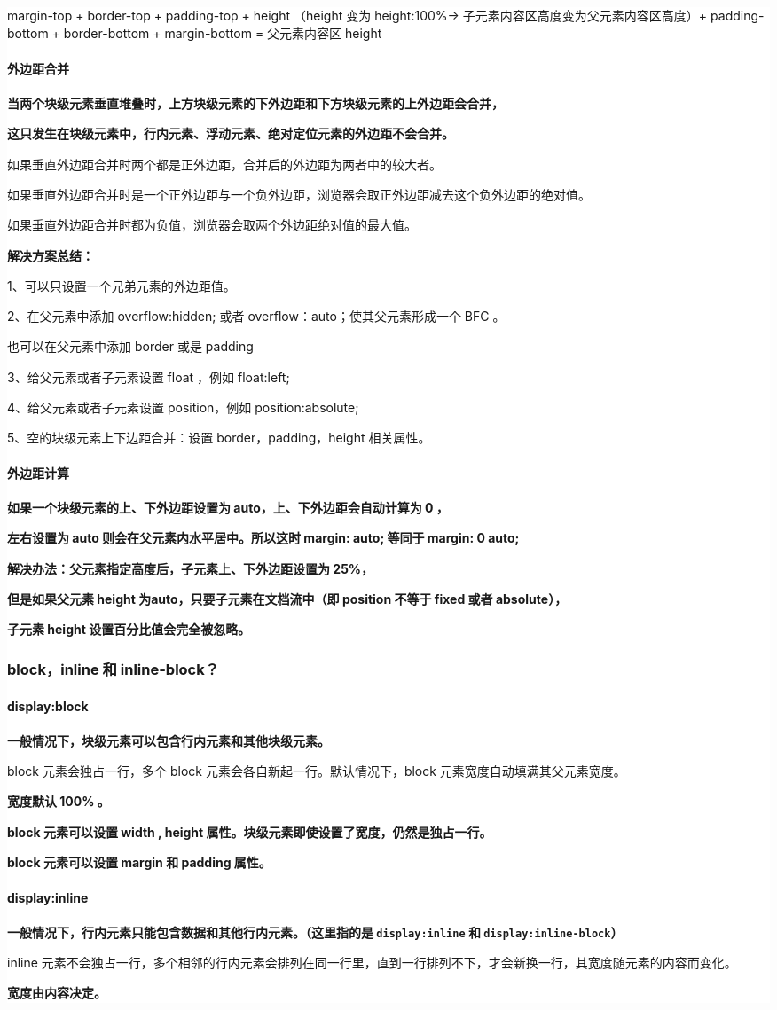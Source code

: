 margin-top + border-top + padding-top + height （height 变为 height:100%→ 子元素内容区高度变为父元素内容区高度）+ padding-bottom + border-bottom + margin-bottom = 父元素内容区 height

#### 外边距合并

**当两个块级元素垂直堆叠时，上方块级元素的下外边距和下方块级元素的上外边距会合并，**

**这只发生在块级元素中，行内元素、浮动元素、绝对定位元素的外边距不会合并。**

如果垂直外边距合并时两个都是正外边距，合并后的外边距为两者中的较大者。

如果垂直外边距合并时是一个正外边距与一个负外边距，浏览器会取正外边距减去这个负外边距的绝对值。

如果垂直外边距合并时都为负值，浏览器会取两个外边距绝对值的最大值。

**解决方案总结：**

1、可以只设置一个兄弟元素的外边距值。

2、在父元素中添加 overflow:hidden; 或者 overflow：auto；使其父元素形成一个 BFC 。

也可以在父元素中添加 border 或是 padding

3、给父元素或者子元素设置 float ，例如 float:left;

4、给父元素或者子元素设置 position，例如 position:absolute;

5、空的块级元素上下边距合并：设置 border，padding，height 相关属性。

#### 外边距计算

**如果一个块级元素的上、下外边距设置为 auto，上、下外边距会自动计算为 0 ，**

**左右设置为 auto 则会在父元素内水平居中。所以这时 margin: auto; 等同于 margin: 0 auto;**

**解决办法：父元素指定高度后，子元素上、下外边距设置为 25%，**

**但是如果父元素 height 为auto，只要子元素在文档流中（即 position 不等于 fixed 或者 absolute），**

**子元素 height 设置百分比值会完全被忽略。**

### block，inline 和 inline-block？

#### display:block

**一般情况下，块级元素可以包含行内元素和其他块级元素。**

block 元素会独占一行，多个 block 元素会各自新起一行。默认情况下，block 元素宽度自动填满其父元素宽度。

**宽度默认 100% 。**

**block 元素可以设置 width , height 属性。块级元素即使设置了宽度，仍然是独占一行。**

**block 元素可以设置 margin 和 padding 属性。**

#### display:inline

**一般情况下，行内元素只能包含数据和其他行内元素。（这里指的是 `display:inline` 和 `display:inline-block`）**

inline 元素不会独占一行，多个相邻的行内元素会排列在同一行里，直到一行排列不下，才会新换一行，其宽度随元素的内容而变化。

**宽度由内容决定。**

